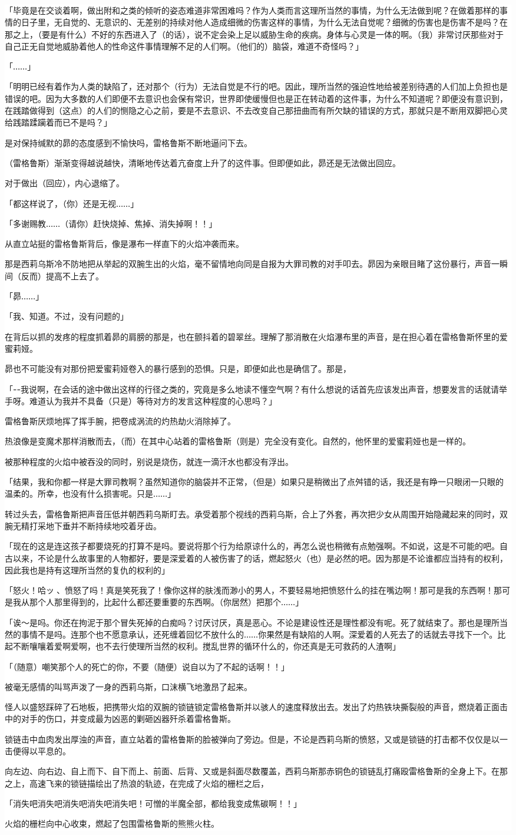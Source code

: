 「毕竟是在交谈着啊，做出附和之类的倾听的姿态难道非常困难吗？作为人类而言这理所当然的事情，为什么无法做到呢？在做着那样的事情的日子里，无自觉的、无意识的、无差别的持续对他人造成细微的伤害这样的事情，为什么无法自觉呢？细微的伤害也是伤害不是吗？在那之上，（要是有什么）不好的东西进入了（的话），说不定会染上足以威胁生命的疾病。身体与心灵是一体的啊。（我）非常讨厌那些对于自己正无自觉地威胁着他人的性命这件事情理解不足的人们啊。（他们的）脑袋，难道不奇怪吗？」

「……」

「明明已经有着作为人类的缺陷了，还对那个（行为）无法自觉是不行的吧。因此，理所当然的强迫性地给被差别待遇的人们加上负担也是错误的吧。因为大多数的人们即便不去意识也会保有常识，世界即使缓慢但也是正在转动着的这件事，为什么不知道呢？即便没有意识到，在践踏做得到（这点）的人们的恻隐之心之前，要是不去意识、不去改变自己那扭曲而有所欠缺的错误的方式，那就只是不断用双脚把心灵给践踏蹂躏着而已不是吗？」

是对保持缄默的昴的态度感到不愉快吗，雷格鲁斯不断地逼问下去。

（雷格鲁斯）渐渐变得越说越快，清晰地传达着亢奋度上升了的这件事。但即便如此，昴还是无法做出回应。

对于做出（回应），内心退缩了。

「都这样说了，（你）还是无视……」

「多谢赐教……（请你）赶快烧掉、焦掉、消失掉啊！！」

从直立站挺的雷格鲁斯背后，像是瀑布一样直下的火焰冲袭而来。

那是西莉乌斯冷不防地把从举起的双腕生出的火焰，毫不留情地向同是自报为大罪司教的对手叩去。昴因为亲眼目睹了这份暴行，声音一瞬间（反而）提高不上去了。

「昴……」

「我、知道。不过，没有问题的」

在背后以抓的发疼的程度抓着昴的肩膀的那是，也在颤抖着的碧翠丝。理解了那消散在火焰瀑布里的声音，是在担心着在雷格鲁斯怀里的爱蜜莉娅。

昴也不可能没有对那份把爱蜜莉娅卷入的暴行感到的恐惧。只是，即便如此也是确信了。那是，

「--我说啊，在会话的途中做出这样的行径之类的，究竟是多么地读不懂空气啊？有什么想说的话首先应该发出声音，想要发言的话就请举手呀。难道认为我并不具备（只是）等待对方的发言这种程度的心思吗？」

雷格鲁斯厌烦地挥了挥手腕，把卷成涡流的灼热劫火消除掉了。

热浪像是变魔术那样消散而去，（而）在其中心站着的雷格鲁斯（则是）完全没有变化。自然的，他怀里的爱蜜莉娅也是一样的。

被那种程度的火焰中被吞没的同时，别说是烧伤，就连一滴汗水也都没有浮出。

「结果，我和你都一样是大罪司教啊？虽然知道你的脑袋并不正常，（但是）如果只是稍微出了点舛错的话，我还是有睁一只眼闭一只眼的温柔的。所幸，也没有什么损害呢。只是……」

转过头去，雷格鲁斯把声音压低并朝西莉乌斯盯去。承受着那个视线的西莉乌斯，合上了外套，再次把少女从周围开始隐藏起来的同时，双腕无精打采地下垂并不断持续地咬着牙齿。

「现在的这是连这孩子都要烧死的打算不是吗。要说将那个行为给原谅什么的，再怎么说也稍微有点勉强啊。不如说，这是不可能的吧。自古以来，不论是什么故事里的人物都好，要是深爱着的人被伤害了的话，燃起怒火（也）是必然的吧。因为那是不论谁都应当持有的权利，因此我也是持有这理所当然的复仇的权利的」

「怒火！哈ッ 、愤怒了吗！真是笑死我了！像你这样的肤浅而渺小的男人，不要轻易地把愤怒什么的挂在嘴边啊！那可是我的东西啊！那可是我从那个人那里得到的，比起什么都还要重要的东西啊。（你居然）把那个……」

「诶～是吗。你还在拘泥于那个冒失死掉的白痴吗？讨厌讨厌，真是恶心。不论是建设性还是理性都没有呢。死了就结束了。那也是理所当然的事情不是吗。连那个也不愿意承认，还死缠着回忆不放什么的……你果然是有缺陷的人啊。深爱着的人死去了的话就去寻找下一个。比起不断嚷嚷着爱啊爱啊，也不去行使理所当然的权利。搅乱世界的循环什么的，你还真是无可救药的人渣啊」

「（随意）嘲笑那个人的死亡的你，不要（随便）说自以为了不起的话啊！！」

被毫无感情的叫骂声泼了一身的西莉乌斯，口沫横飞地激昂了起来。

怪人以盛怒踩碎了石地板，把携带火焰的双腕的锁链锁定雷格鲁斯并以骇人的速度释放出去。发出了灼热铁块撕裂般的声音，燃烧着正面击中的对手的伤口，并变成最为凶恶的剿砸凶器歼杀着雷格鲁斯。

锁链击中血肉发出厚浊的声音，直立站着的雷格鲁斯的脸被弹向了旁边。但是，不论是西莉乌斯的愤怒，又或是锁链的打击都不仅仅是以一击便得以平息的。

向左边、向右边、自上而下、自下而上、前面、后背、又或是斜面尽数覆盖，西莉乌斯那赤铜色的锁链乱打痛殴雷格鲁斯的全身上下。在那之上，高速飞来的锁链描绘出了热浪的轨迹，在完成了火焰的栅栏之后，

「消失吧消失吧消失吧消失吧消失吧！可憎的半魔全部，都给我变成焦碳啊！！」

火焰的栅栏向中心收束，燃起了包围雷格鲁斯的熊熊火柱。
